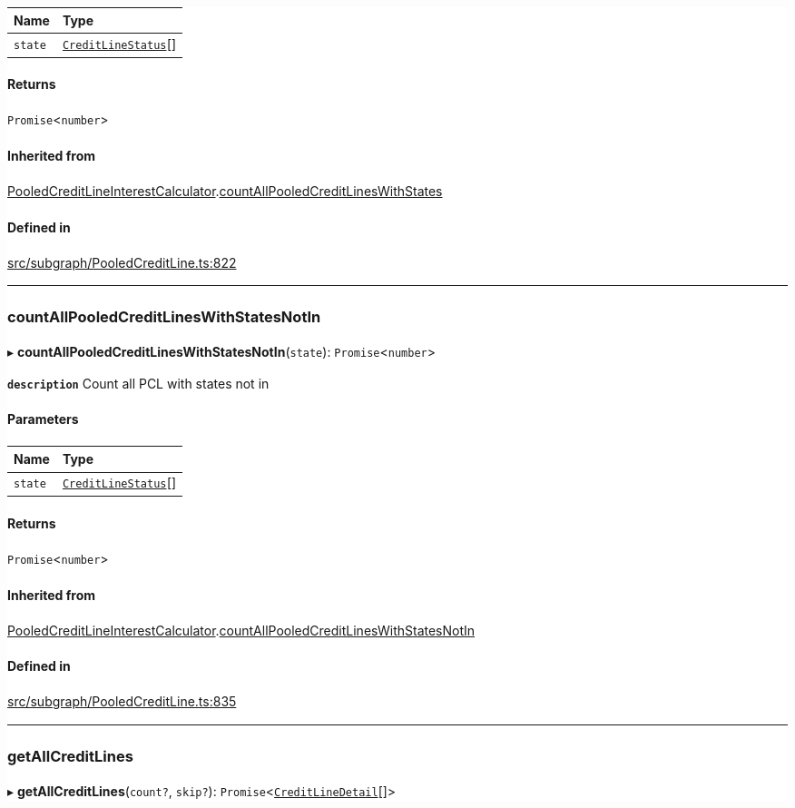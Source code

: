 | Name | Type |
| :------ | :------ |
| `state` | [`CreditLineStatus`](../enums/types_Types.CreditLineStatus.md)[] |

#### Returns

`Promise`<`number`\>

#### Inherited from

[PooledCreditLineInterestCalculator](subgraph_PooledCreditLineInterestCalculator.PooledCreditLineInterestCalculator.md).[countAllPooledCreditLinesWithStates](subgraph_PooledCreditLineInterestCalculator.PooledCreditLineInterestCalculator.md#countallpooledcreditlineswithstates)

#### Defined in

[src/subgraph/PooledCreditLine.ts:822](https://github.com/sublime-finance/sublime-sdk/blob/cbfce7e/src/subgraph/PooledCreditLine.ts#L822)

___

### countAllPooledCreditLinesWithStatesNotIn

▸ **countAllPooledCreditLinesWithStatesNotIn**(`state`): `Promise`<`number`\>

**`description`** Count all PCL with states not in

#### Parameters

| Name | Type |
| :------ | :------ |
| `state` | [`CreditLineStatus`](../enums/types_Types.CreditLineStatus.md)[] |

#### Returns

`Promise`<`number`\>

#### Inherited from

[PooledCreditLineInterestCalculator](subgraph_PooledCreditLineInterestCalculator.PooledCreditLineInterestCalculator.md).[countAllPooledCreditLinesWithStatesNotIn](subgraph_PooledCreditLineInterestCalculator.PooledCreditLineInterestCalculator.md#countallpooledcreditlineswithstatesnotin)

#### Defined in

[src/subgraph/PooledCreditLine.ts:835](https://github.com/sublime-finance/sublime-sdk/blob/cbfce7e/src/subgraph/PooledCreditLine.ts#L835)

___

### getAllCreditLines

▸ **getAllCreditLines**(`count?`, `skip?`): `Promise`<[`CreditLineDetail`](../interfaces/types_Types.CreditLineDetail.md)[]\>
